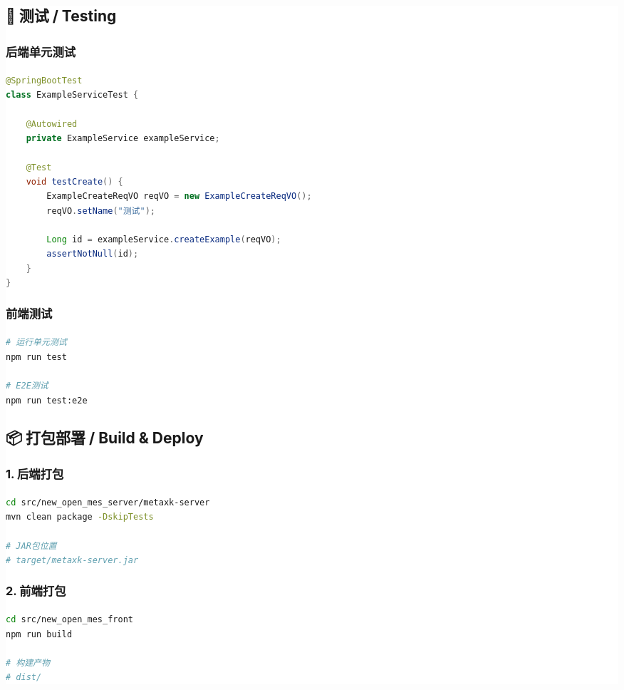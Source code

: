 ## 🧪 测试 / Testing

### 后端单元测试

```java
@SpringBootTest
class ExampleServiceTest {
    
    @Autowired
    private ExampleService exampleService;
    
    @Test
    void testCreate() {
        ExampleCreateReqVO reqVO = new ExampleCreateReqVO();
        reqVO.setName("测试");
        
        Long id = exampleService.createExample(reqVO);
        assertNotNull(id);
    }
}
```

### 前端测试

```bash
# 运行单元测试
npm run test

# E2E测试
npm run test:e2e
```

## 📦 打包部署 / Build & Deploy

### 1. 后端打包

```bash
cd src/new_open_mes_server/metaxk-server
mvn clean package -DskipTests

# JAR包位置
# target/metaxk-server.jar
```

### 2. 前端打包

```bash
cd src/new_open_mes_front
npm run build

# 构建产物
# dist/
```
